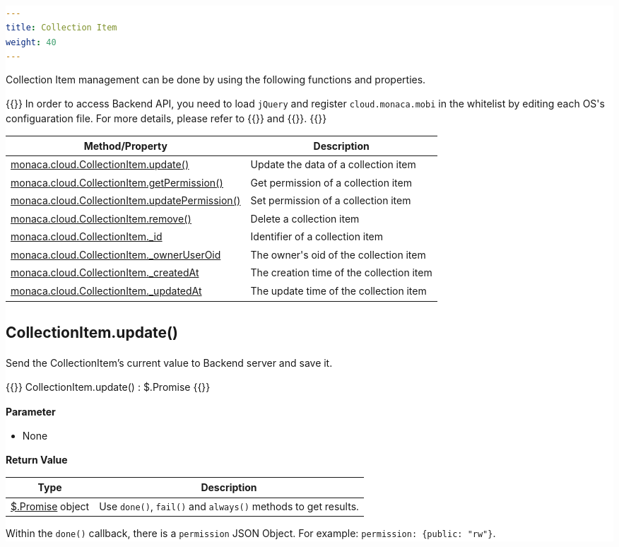 ```yaml
---
title: Collection Item
weight: 40
---
```


Collection Item management can be done by using the following
functions and properties.

{{<note>}}
In order to access Backend API, you need to load <code>jQuery</code> and register
<code>cloud.monaca.mobi</code> in the whitelist by editing each OS's configuaration
file. For more details, please refer to {{<link href="/en/reference/config/android_configuration/#access-origin-android" title="Access Origin (Android)">}} and {{<link href="/en/reference/config/ios_configuration/#access-origin" title="Access Origin (iOS)">}}.
{{</note>}}

Method/Property | Description
----------------|--------------------
[monaca.cloud.CollectionItem.update()](#collectionitem-update) | Update the data of a collection item
[monaca.cloud.CollectionItem.getPermission()](#collectionitem-getpermission) | Get permission of a collection item
[monaca.cloud.CollectionItem.updatePermission()](#collectionitem-updatepermission) | Set permission of a collection item
[monaca.cloud.CollectionItem.remove()](#collectionitem-remove) | Delete a collection item
[monaca.cloud.CollectionItem._id](#collectionitem-id) | Identifier of a collection item
[monaca.cloud.CollectionItem._ownerUserOid](#collectionitem-owneruseroid) | The owner's oid of the collection item
[monaca.cloud.CollectionItem._createdAt](#collectionitem-createdat) | The creation time of the collection item
[monaca.cloud.CollectionItem._updatedAt](#collectionitem-updatedat) | The update time of the collection item

## CollectionItem.update()

Send the CollectionItem’s current value to Backend server and save it.

{{<highlight javascript>}}
CollectionItem.update() : $.Promise
{{</highlight>}}

**Parameter**

- None

**Return Value**

Type | Description
-----|--------------------------
[$.Promise](../other/#promise) object | Use `done()`, `fail()` and `always()` methods to get results.

Within the `done()` callback, there is a `permission` JSON Object. For example: `permission: {public: "rw"}`.

